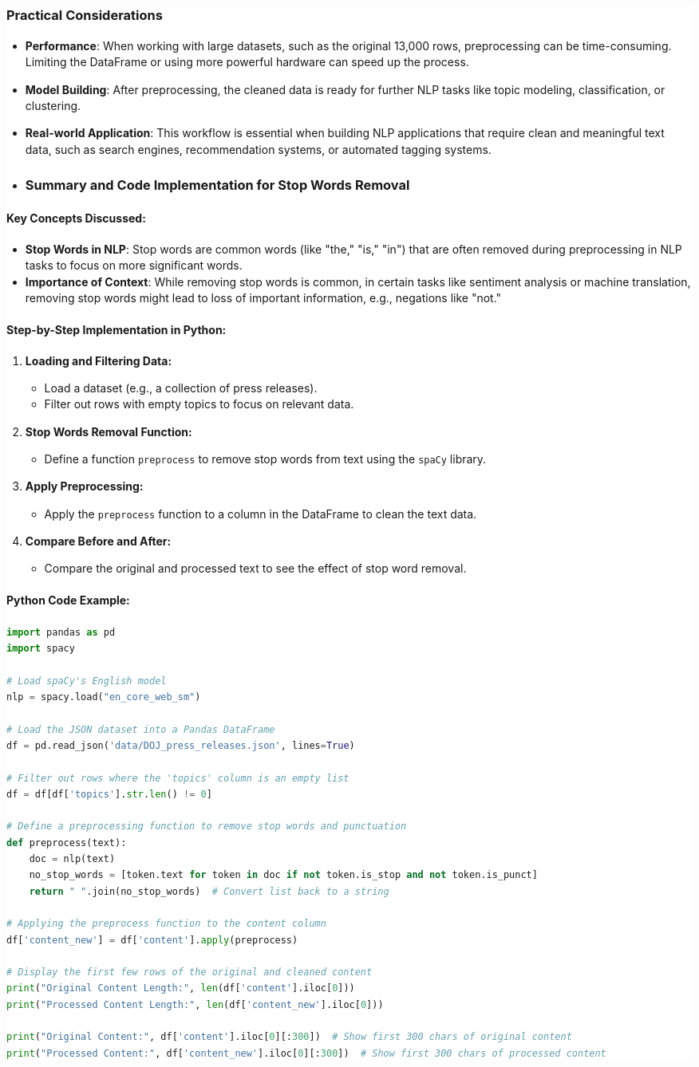 ### **Practical Considerations**
- **Performance**: When working with large datasets, such as the original 13,000 rows, preprocessing can be time-consuming. Limiting the DataFrame or using more powerful hardware can speed up the process.
- **Model Building**: After preprocessing, the cleaned data is ready for further NLP tasks like topic modeling, classification, or clustering.
- **Real-world Application**: This workflow is essential when building NLP applications that require clean and meaningful text data, such as search engines, recommendation systems, or automated tagging systems.

- ### **Summary and Code Implementation for Stop Words Removal**

#### **Key Concepts Discussed:**
- **Stop Words in NLP**: Stop words are common words (like "the," "is," "in") that are often removed during preprocessing in NLP tasks to focus on more significant words.
- **Importance of Context**: While removing stop words is common, in certain tasks like sentiment analysis or machine translation, removing stop words might lead to loss of important information, e.g., negations like "not."

#### **Step-by-Step Implementation in Python:**

1. **Loading and Filtering Data:**
   - Load a dataset (e.g., a collection of press releases).
   - Filter out rows with empty topics to focus on relevant data.

2. **Stop Words Removal Function:**
   - Define a function `preprocess` to remove stop words from text using the `spaCy` library.

3. **Apply Preprocessing:**
   - Apply the `preprocess` function to a column in the DataFrame to clean the text data.

4. **Compare Before and After:**
   - Compare the original and processed text to see the effect of stop word removal.

#### **Python Code Example:**

```python
import pandas as pd
import spacy

# Load spaCy's English model
nlp = spacy.load("en_core_web_sm")

# Load the JSON dataset into a Pandas DataFrame
df = pd.read_json('data/DOJ_press_releases.json', lines=True)

# Filter out rows where the 'topics' column is an empty list
df = df[df['topics'].str.len() != 0]

# Define a preprocessing function to remove stop words and punctuation
def preprocess(text):
    doc = nlp(text)
    no_stop_words = [token.text for token in doc if not token.is_stop and not token.is_punct]
    return " ".join(no_stop_words)  # Convert list back to a string

# Applying the preprocess function to the content column
df['content_new'] = df['content'].apply(preprocess)

# Display the first few rows of the original and cleaned content
print("Original Content Length:", len(df['content'].iloc[0]))
print("Processed Content Length:", len(df['content_new'].iloc[0]))

print("Original Content:", df['content'].iloc[0][:300])  # Show first 300 chars of original content
print("Processed Content:", df['content_new'].iloc[0][:300])  # Show first 300 chars of processed content
```
